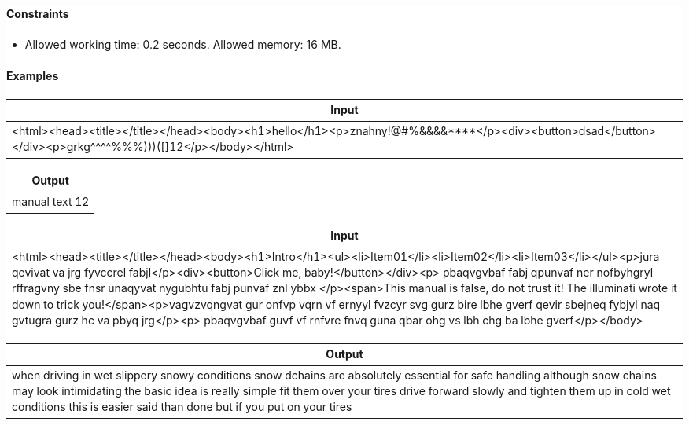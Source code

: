 #### Constraints
- Allowed working time: 0.2 seconds. Allowed memory: 16 MB.

#### Examples

| **Input**| 
|---|
|\<html>\<head>\<title>\</title>\</head>\<body>\<h1>hello\</h1>\<p>znahny!@#%&&&&****\</p>\<div>\<button>dsad\</button>\</div>\<p>grkg^^^^%%%)))([]12\</p>\</body>\</html>|

|**Output**|
|---|
|manual text 12|

| **Input**| 
|---|
|\<html>\<head>\<title>\</title>\</head>\<body>\<h1>Intro\</h1>\<ul>\<li>Item01\</li>\<li>Item02\</li>\<li>Item03\</li>\</ul>\<p>jura qevivat va jrg fyvccrel fabjl\</p>\<div>\<button>Click me, baby!\</button>\</div>\<p> pbaqvgvbaf fabj  qpunvaf ner nofbyhgryl rffragvny sbe fnsr unaqyvat nygubhtu fabj punvaf znl ybbx \</p>\<span>This manual is false, do not trust it! The illuminati wrote it down to trick you!\</span>\<p>vagvzvqngvat gur onfvp vqrn vf ernyyl fvzcyr svg gurz bire lbhe gverf qevir sbejneq fybjyl naq gvtugra gurz hc va pbyq jrg\</p>\<p> pbaqvgvbaf guvf vf rnfvre fnvq guna qbar ohg vs lbh chg ba lbhe gverf\</p>\</body>|

|**Output**|
|---|
|when driving in wet slippery snowy conditions snow dchains are absolutely essential for safe handling although snow chains may look intimidating the basic idea is really simple fit them over your tires drive forward slowly and tighten them up in cold wet conditions this is easier said than done but if you put on your tires|
